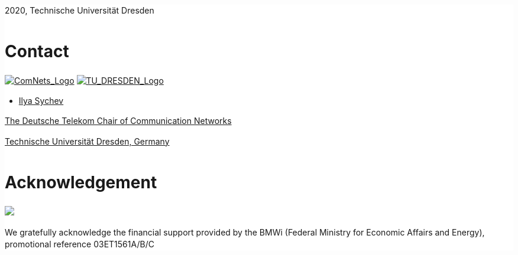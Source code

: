 2020, Technische Universität Dresden

# Contact



[<img src="https://cn.ifn.et.tu-dresden.de/wp-content/uploads/2019/01/ComNets_MZ_RGB_Subline_en.png" alt="ComNets_Logo" style="width:168px;"/>](https://cn.ifn.et.tu-dresden.de)
[![TU_DRESDEN_Logo](https://tu-dresden.de/++theme++tud.theme.webcms2/img/tud-logo.svg)](https://tu-dresden.de/)

- [Ilya Sychev](https://cn.ifn.et.tu-dresden.de/chair/staff/ilya-sychev/)

[The Deutsche Telekom Chair of Communication Networks](https://cn.ifn.et.tu-dresden.de/)

[Technische Universität Dresden, Germany](https://tu-dresden.de/)

# Acknowledgement
<img src="https://www.ebc.eonerc.rwth-aachen.de/global/show_picture.asp?mod=w%3d474%26h%3d%26gray%3d%26neg%3d%26mirror%3d%26flip%3d%26rleft%3d%26rright%3d%26r180%3d%26crop%3d%26id%3daaaaaaaaaayxgwf&id=aaaaaaaaaayxgwf" width="250">

We gratefully acknowledge the financial support provided by the BMWi (Federal Ministry for Economic Affairs and Energy), promotional reference 03ET1561A/B/C


